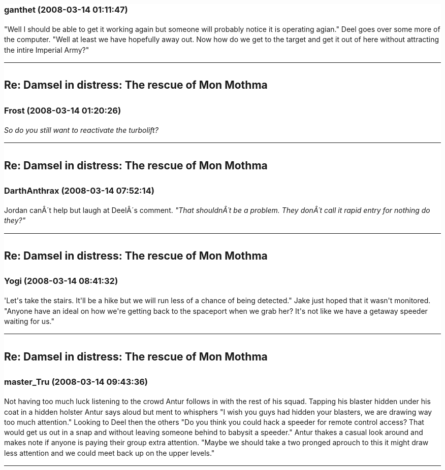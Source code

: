 ### **ganthet** (2008-03-14 01:11:47)

"Well I should be able to get it working again but someone will probably notice it is operating agian." Deel goes over some more of the computer. "Well at least we have hopefully away out. Now how do we get to the target and get it out of here without attracting the intire Imperial Army?"

---

## Re: Damsel in distress: The rescue of Mon Mothma

### **Frost** (2008-03-14 01:20:26)

*So do you still want to reactivate the turbolift?*

---

## Re: Damsel in distress: The rescue of Mon Mothma

### **DarthAnthrax** (2008-03-14 07:52:14)

Jordan canÂ´t help but laugh at DeelÂ´s comment.
*"That shouldnÂ´t be a problem. They donÂ´t call it rapid entry for nothing do they?"*

---

## Re: Damsel in distress: The rescue of Mon Mothma

### **Yogi** (2008-03-14 08:41:32)

'Let's take the stairs. It'll be a hike but we will run less of a chance of being detected." 
Jake just hoped that it wasn't monitored.
"Anyone have an ideal on how we're getting back to the spaceport when we grab her? It's not like we have a getaway speeder waiting for us."

---

## Re: Damsel in distress: The rescue of Mon Mothma

### **master_Tru** (2008-03-14 09:43:36)

Not having too much luck listening to the crowd Antur follows in with the rest of his squad. Tapping his blaster hidden under his coat in a hidden holster Antur says aloud but ment to whisphers "I wish you guys had hidden your blasters, we are drawing way too much attention." Looking to Deel then the others "Do you think you could hack a speeder for remote control access? That would get us out in a snap and without leaving someone behind to babysit a speeder."
Antur thakes a casual look around and makes note if anyone is paying their group extra attention. "Maybe we should take a two pronged aprouch to this it might draw less attention and we could meet back up on the upper levels."

---
